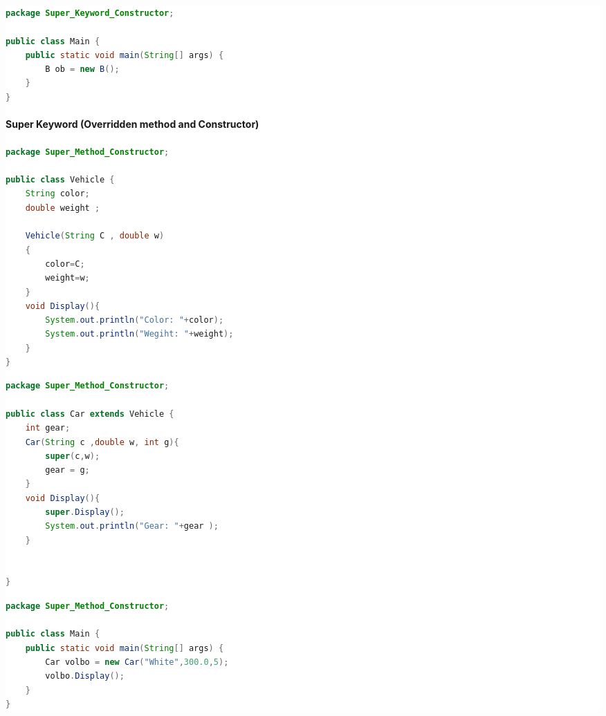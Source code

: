 ```java
package Super_Keyword_Constructor;

public class Main {
    public static void main(String[] args) {
        B ob = new B();
    }
}

```

<h4>Super Keyword (Overridden method and Constructor)</h4>

```java
package Super_Method_Constructor;

public class Vehicle {
    String color;
    double weight ;

    Vehicle(String C , double w)
    {
        color=C;
        weight=w;
    }
    void Display(){
        System.out.println("Color: "+color);
        System.out.println("Wegiht: "+weight);
    }
}

```

```java
package Super_Method_Constructor;

public class Car extends Vehicle {
    int gear;
    Car(String c ,double w, int g){
        super(c,w);
        gear = g;
    }
    void Display(){
        super.Display();
        System.out.println("Gear: "+gear );
    }


}

```

```java
package Super_Method_Constructor;

public class Main {
    public static void main(String[] args) {
        Car volbo = new Car("White",300.0,5);
        volbo.Display();
    }
}

```
